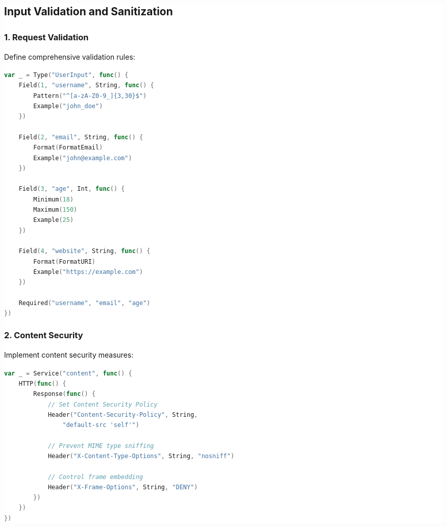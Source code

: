 ## Input Validation and Sanitization

### 1. Request Validation

Define comprehensive validation rules:

```go
var _ = Type("UserInput", func() {
    Field(1, "username", String, func() {
        Pattern("^[a-zA-Z0-9_]{3,30}$")
        Example("john_doe")
    })
    
    Field(2, "email", String, func() {
        Format(FormatEmail)
        Example("john@example.com")
    })
    
    Field(3, "age", Int, func() {
        Minimum(18)
        Maximum(150)
        Example(25)
    })
    
    Field(4, "website", String, func() {
        Format(FormatURI)
        Example("https://example.com")
    })
    
    Required("username", "email", "age")
})
```

### 2. Content Security

Implement content security measures:

```go
var _ = Service("content", func() {
    HTTP(func() {
        Response(func() {
            // Set Content Security Policy
            Header("Content-Security-Policy", String, 
                "default-src 'self'")
            
            // Prevent MIME type sniffing
            Header("X-Content-Type-Options", String, "nosniff")
            
            // Control frame embedding
            Header("X-Frame-Options", String, "DENY")
        })
    })
})
```
